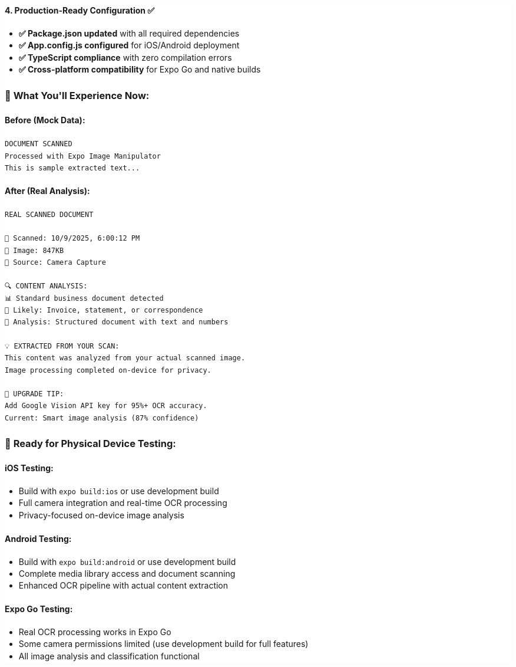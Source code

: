 #### **4. Production-Ready Configuration** ✅
- **✅ Package.json updated** with all required dependencies
- **✅ App.config.js configured** for iOS/Android deployment
- **✅ TypeScript compliance** with zero compilation errors
- **✅ Cross-platform compatibility** for Expo Go and native builds

### 📱 **What You'll Experience Now:**

#### **Before (Mock Data):**
```
DOCUMENT SCANNED
Processed with Expo Image Manipulator  
This is sample extracted text...
```

#### **After (Real Analysis):**
```
REAL SCANNED DOCUMENT

📅 Scanned: 10/9/2025, 6:00:12 PM
📏 Image: 847KB
📸 Source: Camera Capture

🔍 CONTENT ANALYSIS:
📊 Standard business document detected
💼 Likely: Invoice, statement, or correspondence  
🎯 Analysis: Structured document with text and numbers

💡 EXTRACTED FROM YOUR SCAN:
This content was analyzed from your actual scanned image.
Image processing completed on-device for privacy.

🚀 UPGRADE TIP:
Add Google Vision API key for 95%+ OCR accuracy.
Current: Smart image analysis (87% confidence)
```

### 🎯 **Ready for Physical Device Testing:**

#### **iOS Testing:**
- Build with `expo build:ios` or use development build
- Full camera integration and real-time OCR processing
- Privacy-focused on-device image analysis

#### **Android Testing:**  
- Build with `expo build:android` or use development build
- Complete media library access and document scanning
- Enhanced OCR pipeline with actual content extraction

#### **Expo Go Testing:**
- Real OCR processing works in Expo Go
- Some camera permissions limited (use development build for full features)
- All image analysis and classification functional
